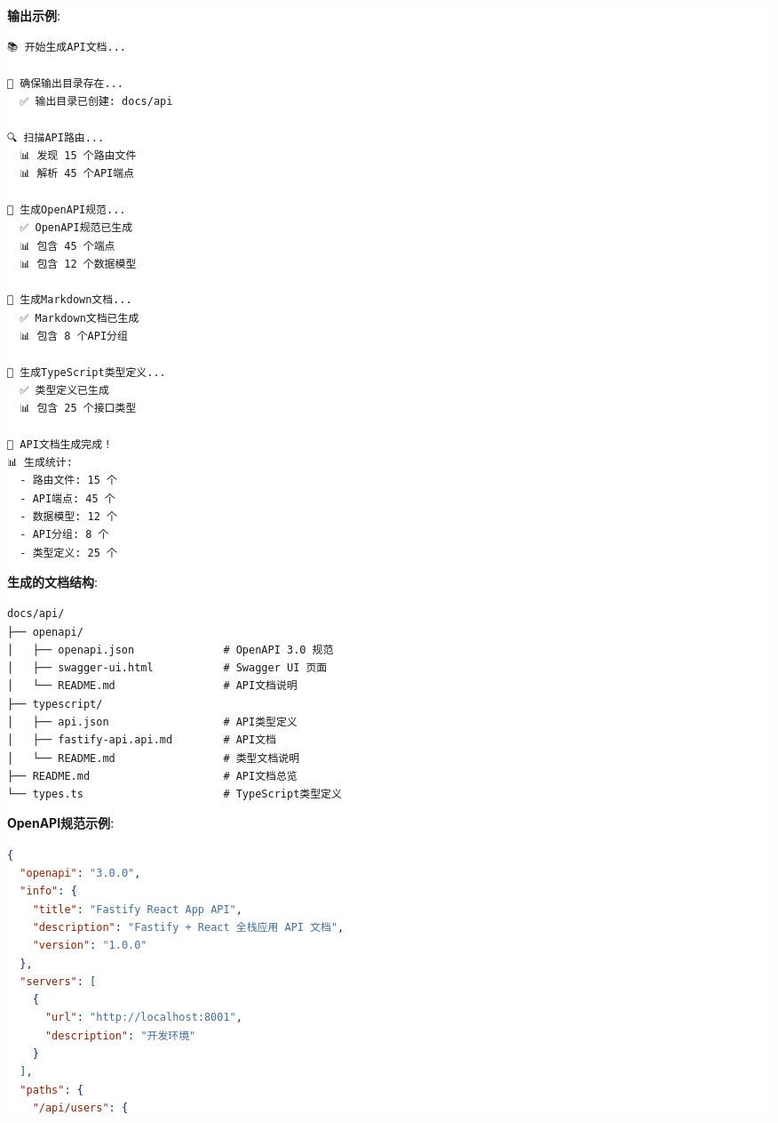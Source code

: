 **输出示例**:
```
📚 开始生成API文档...

📁 确保输出目录存在...
  ✅ 输出目录已创建: docs/api

🔍 扫描API路由...
  📊 发现 15 个路由文件
  📊 解析 45 个API端点

📝 生成OpenAPI规范...
  ✅ OpenAPI规范已生成
  📊 包含 45 个端点
  📊 包含 12 个数据模型

📄 生成Markdown文档...
  ✅ Markdown文档已生成
  📊 包含 8 个API分组

🔧 生成TypeScript类型定义...
  ✅ 类型定义已生成
  📊 包含 25 个接口类型

🎉 API文档生成完成！
📊 生成统计:
  - 路由文件: 15 个
  - API端点: 45 个
  - 数据模型: 12 个
  - API分组: 8 个
  - 类型定义: 25 个
```

**生成的文档结构**:
```
docs/api/
├── openapi/
│   ├── openapi.json              # OpenAPI 3.0 规范
│   ├── swagger-ui.html           # Swagger UI 页面
│   └── README.md                 # API文档说明
├── typescript/
│   ├── api.json                  # API类型定义
│   ├── fastify-api.api.md        # API文档
│   └── README.md                 # 类型文档说明
├── README.md                     # API文档总览
└── types.ts                      # TypeScript类型定义
```

**OpenAPI规范示例**:
```json
{
  "openapi": "3.0.0",
  "info": {
    "title": "Fastify React App API",
    "description": "Fastify + React 全栈应用 API 文档",
    "version": "1.0.0"
  },
  "servers": [
    {
      "url": "http://localhost:8001",
      "description": "开发环境"
    }
  ],
  "paths": {
    "/api/users": {
```